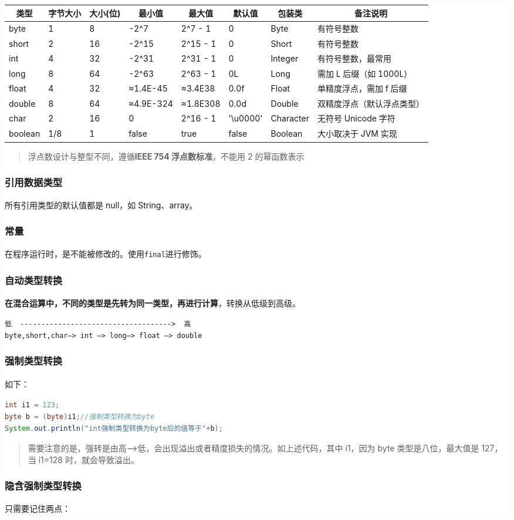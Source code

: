 | 类型      | 字节大小 | 大小(位) | 最小值       | 最大值      | 默认值      | 包装类       | 备注说明             |
|---------|------|-------|-----------|----------|----------|-----------|------------------|
| byte    | 1    | 8     | -2^7      | 2^7 - 1  | 0        | Byte      | 有符号整数            |
| short   | 2    | 16    | -2^15     | 2^15 - 1 | 0        | Short     | 有符号整数            |
| int     | 4    | 32    | -2^31     | 2^31 - 1 | 0        | Integer   | 有符号整数，最常用        |
| long    | 8    | 64    | -2^63     | 2^63 - 1 | 0L       | Long      | 需加 L 后缀（如 1000L） |
| float   | 4    | 32    | ≈1.4E-45  | ≈3.4E38  | 0.0f     | Float     | 单精度浮点，需加 f 后缀    |
| double  | 8    | 64    | ≈4.9E-324 | ≈1.8E308 | 0.0d     | Double    | 双精度浮点（默认浮点类型）    |
| char    | 2    | 16    | 0         | 2^16 - 1 | '\u0000' | Character | 无符号 Unicode 字符   |
| boolean | 1/8  | 1     | false     | true     | false    | Boolean   | 大小取决于 JVM 实现     |

> 浮点数设计与整型不同，遵循**IEEE 754 浮点数标准 ​​**，不能用 2 的幂函数表示


### 引用数据类型

所有引用类型的默认值都是 null，如 String、array。






### 常量

在程序运行时，是不能被修改的。使用`final`进行修饰。

### 自动类型转换

**在混合运算中，不同的类型是先转为同一类型，再进行计算**，转换从低级到高级。

```txt
低  ------------------------------------>  高
byte,short,char—> int —> long—> float —> double
```

### 强制类型转换

如下：

```java
int i1 = 123;
byte b = (byte)i1;//强制类型转换为byte
System.out.println("int强制类型转换为byte后的值等于"+b);
```

> 需要注意的是，强转是由高-->低，会出现溢出或者精度损失的情况。如上述代码，其中 i1，因为 byte 类型是八位，最大值是 127，当 i1=128 时，就会导致溢出。

### 隐含强制类型转换

只需要记住两点：
